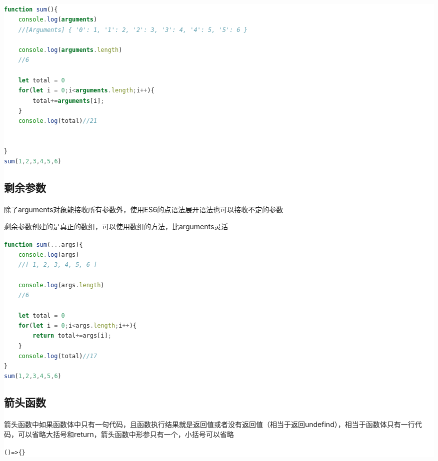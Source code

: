 ```javascript
function sum(){
	console.log(arguments)
    //[Arguments] { '0': 1, '1': 2, '2': 3, '3': 4, '4': 5, '5': 6 }
    
    console.log(arguments.length)
    //6
    
    let total = 0
    for(let i = 0;i<arguments.length;i++){
        total+=arguments[i];
    }
    console.log(total)//21
    
    
}
sum(1,2,3,4,5,6)
```



## 剩余参数

除了arguments对象能接收所有参数外，使用ES6的点语法展开语法也可以接收不定的参数

剩余参数创建的是真正的数组，可以使用数组的方法，比arguments灵活

```javascript
function sum(...args){
	console.log(args)
    //[ 1, 2, 3, 4, 5, 6 ]
    
    console.log(args.length)
    //6
    
    let total = 0
    for(let i = 0;i<args.length;i++){
        return total+=args[i];
    }
    console.log(total)//17
}
sum(1,2,3,4,5,6)
```



## 箭头函数

箭头函数中如果函数体中只有一句代码，且函数执行结果就是返回值或者没有返回值（相当于返回undefind），相当于函数体只有一行代码，可以省略大括号和return，箭头函数中形参只有一个，小括号可以省略

```
()=>{}
```


  [PROP_NAME]: "一斤代码"
   [Symbol('name')]: '一斤代码',